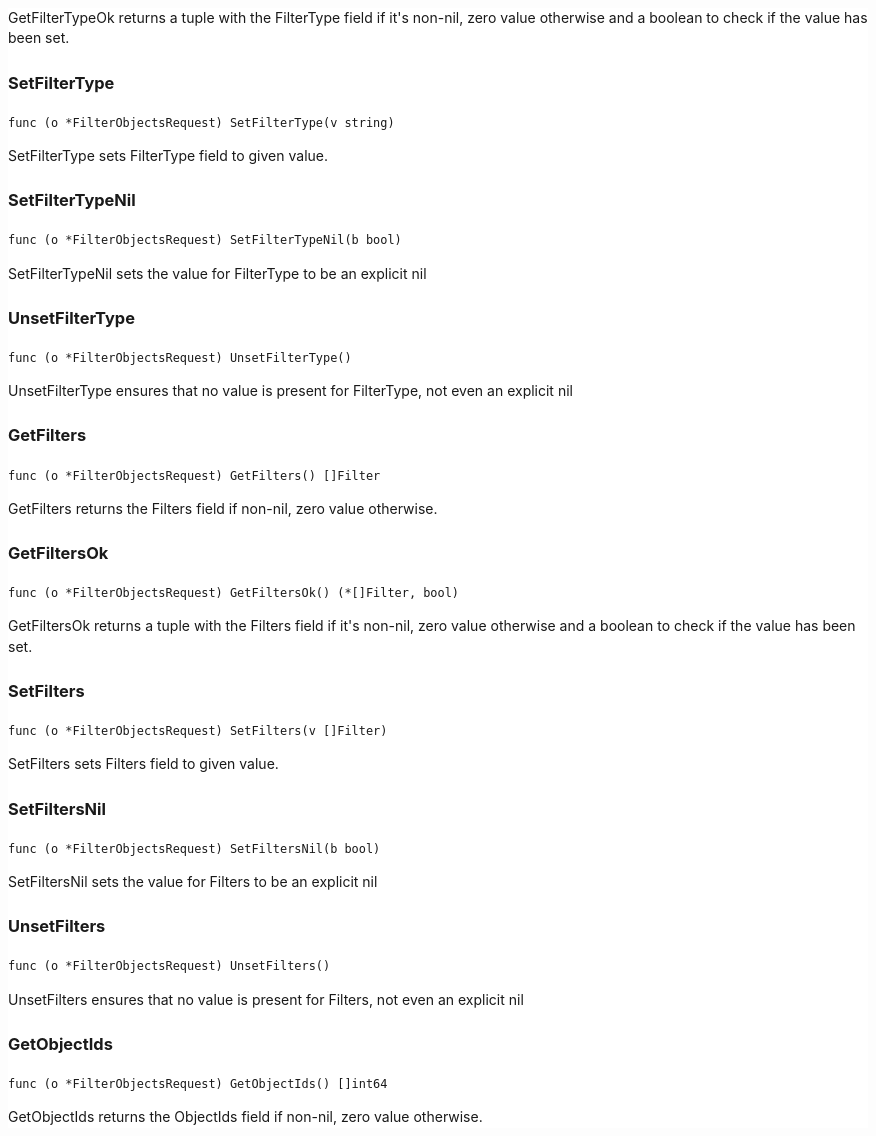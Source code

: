 GetFilterTypeOk returns a tuple with the FilterType field if it's non-nil, zero value otherwise
and a boolean to check if the value has been set.

### SetFilterType

`func (o *FilterObjectsRequest) SetFilterType(v string)`

SetFilterType sets FilterType field to given value.


### SetFilterTypeNil

`func (o *FilterObjectsRequest) SetFilterTypeNil(b bool)`

 SetFilterTypeNil sets the value for FilterType to be an explicit nil

### UnsetFilterType
`func (o *FilterObjectsRequest) UnsetFilterType()`

UnsetFilterType ensures that no value is present for FilterType, not even an explicit nil
### GetFilters

`func (o *FilterObjectsRequest) GetFilters() []Filter`

GetFilters returns the Filters field if non-nil, zero value otherwise.

### GetFiltersOk

`func (o *FilterObjectsRequest) GetFiltersOk() (*[]Filter, bool)`

GetFiltersOk returns a tuple with the Filters field if it's non-nil, zero value otherwise
and a boolean to check if the value has been set.

### SetFilters

`func (o *FilterObjectsRequest) SetFilters(v []Filter)`

SetFilters sets Filters field to given value.


### SetFiltersNil

`func (o *FilterObjectsRequest) SetFiltersNil(b bool)`

 SetFiltersNil sets the value for Filters to be an explicit nil

### UnsetFilters
`func (o *FilterObjectsRequest) UnsetFilters()`

UnsetFilters ensures that no value is present for Filters, not even an explicit nil
### GetObjectIds

`func (o *FilterObjectsRequest) GetObjectIds() []int64`

GetObjectIds returns the ObjectIds field if non-nil, zero value otherwise.
